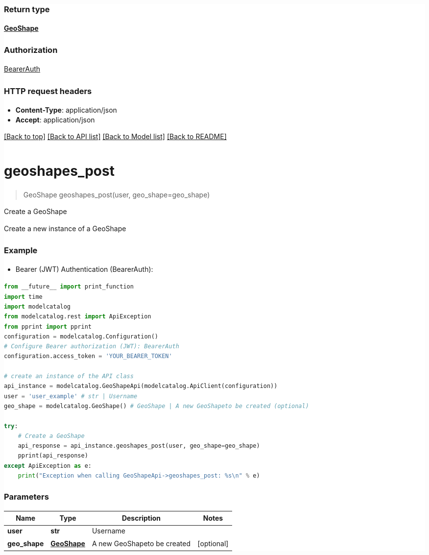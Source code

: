 ### Return type

[**GeoShape**](GeoShape.md)

### Authorization

[BearerAuth](../README.md#BearerAuth)

### HTTP request headers

 - **Content-Type**: application/json
 - **Accept**: application/json

[[Back to top]](#) [[Back to API list]](../README.md#documentation-for-api-endpoints) [[Back to Model list]](../README.md#documentation-for-models) [[Back to README]](../README.md)

# **geoshapes_post**
> GeoShape geoshapes_post(user, geo_shape=geo_shape)

Create a GeoShape

Create a new instance of a GeoShape

### Example

* Bearer (JWT) Authentication (BearerAuth):
```python
from __future__ import print_function
import time
import modelcatalog
from modelcatalog.rest import ApiException
from pprint import pprint
configuration = modelcatalog.Configuration()
# Configure Bearer authorization (JWT): BearerAuth
configuration.access_token = 'YOUR_BEARER_TOKEN'

# create an instance of the API class
api_instance = modelcatalog.GeoShapeApi(modelcatalog.ApiClient(configuration))
user = 'user_example' # str | Username
geo_shape = modelcatalog.GeoShape() # GeoShape | A new GeoShapeto be created (optional)

try:
    # Create a GeoShape
    api_response = api_instance.geoshapes_post(user, geo_shape=geo_shape)
    pprint(api_response)
except ApiException as e:
    print("Exception when calling GeoShapeApi->geoshapes_post: %s\n" % e)
```

### Parameters

Name | Type | Description  | Notes
------------- | ------------- | ------------- | -------------
 **user** | **str**| Username | 
 **geo_shape** | [**GeoShape**](GeoShape.md)| A new GeoShapeto be created | [optional] 
